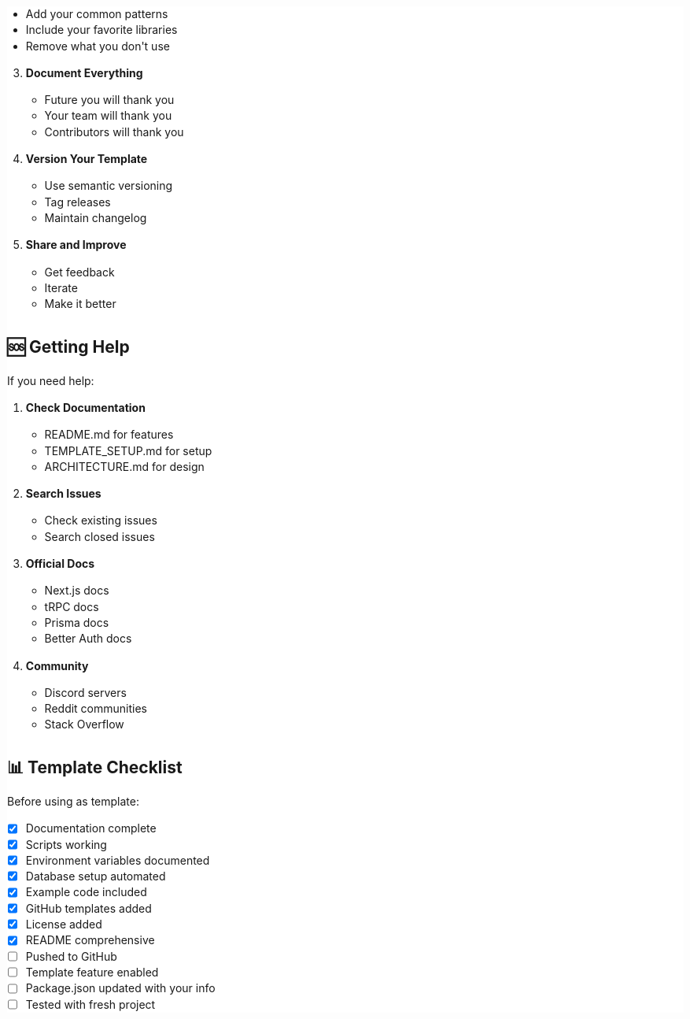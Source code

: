    - Add your common patterns
   - Include your favorite libraries
   - Remove what you don't use

3. **Document Everything**

   - Future you will thank you
   - Your team will thank you
   - Contributors will thank you

4. **Version Your Template**

   - Use semantic versioning
   - Tag releases
   - Maintain changelog

5. **Share and Improve**
   - Get feedback
   - Iterate
   - Make it better

## 🆘 Getting Help

If you need help:

1. **Check Documentation**

   - README.md for features
   - TEMPLATE_SETUP.md for setup
   - ARCHITECTURE.md for design

2. **Search Issues**

   - Check existing issues
   - Search closed issues

3. **Official Docs**

   - Next.js docs
   - tRPC docs
   - Prisma docs
   - Better Auth docs

4. **Community**
   - Discord servers
   - Reddit communities
   - Stack Overflow

## 📊 Template Checklist

Before using as template:

- [x] Documentation complete
- [x] Scripts working
- [x] Environment variables documented
- [x] Database setup automated
- [x] Example code included
- [x] GitHub templates added
- [x] License added
- [x] README comprehensive
- [ ] Pushed to GitHub
- [ ] Template feature enabled
- [ ] Package.json updated with your info
- [ ] Tested with fresh project

